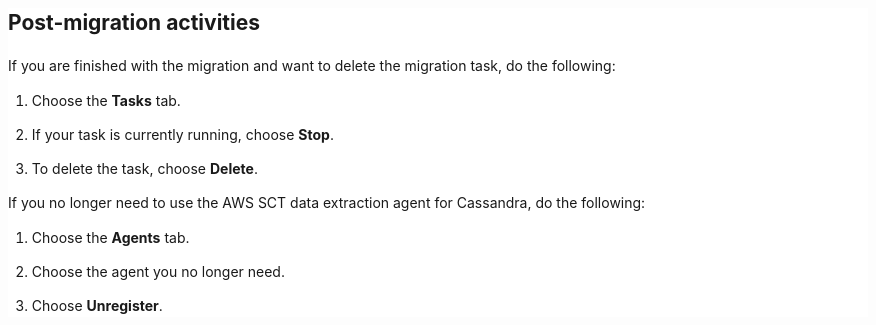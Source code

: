 ## Post\-migration activities<a name="agents.cassandra.post-migration"></a>

If you are finished with the migration and want to delete the migration task, do the following:

1. Choose the **Tasks** tab\.

1. If your task is currently running, choose **Stop**\.

1. To delete the task, choose **Delete**\.

If you no longer need to use the AWS SCT data extraction agent for Cassandra, do the following:

1. Choose the **Agents** tab\.

1. Choose the agent you no longer need\.

1. Choose **Unregister**\.